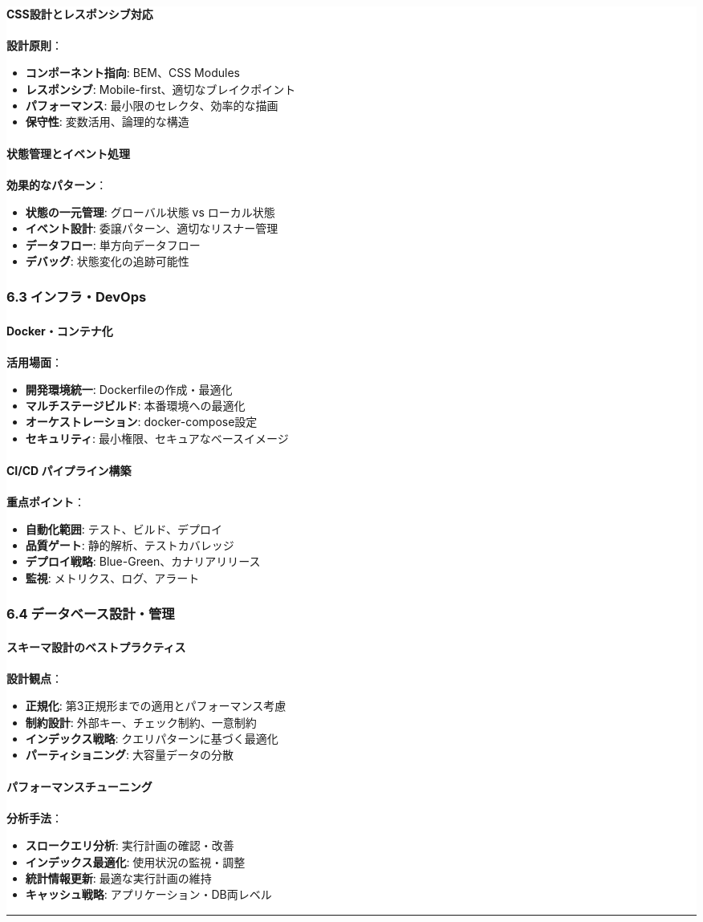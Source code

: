 #### CSS設計とレスポンシブ対応

**設計原則**：
- **コンポーネント指向**: BEM、CSS Modules
- **レスポンシブ**: Mobile-first、適切なブレイクポイント
- **パフォーマンス**: 最小限のセレクタ、効率的な描画
- **保守性**: 変数活用、論理的な構造

#### 状態管理とイベント処理

**効果的なパターン**：
- **状態の一元管理**: グローバル状態 vs ローカル状態
- **イベント設計**: 委譲パターン、適切なリスナー管理
- **データフロー**: 単方向データフロー
- **デバッグ**: 状態変化の追跡可能性

### 6.3 インフラ・DevOps

#### Docker・コンテナ化

**活用場面**：
- **開発環境統一**: Dockerfileの作成・最適化
- **マルチステージビルド**: 本番環境への最適化
- **オーケストレーション**: docker-compose設定
- **セキュリティ**: 最小権限、セキュアなベースイメージ

#### CI/CD パイプライン構築

**重点ポイント**：
- **自動化範囲**: テスト、ビルド、デプロイ
- **品質ゲート**: 静的解析、テストカバレッジ
- **デプロイ戦略**: Blue-Green、カナリアリリース
- **監視**: メトリクス、ログ、アラート

### 6.4 データベース設計・管理

#### スキーマ設計のベストプラクティス

**設計観点**：
- **正規化**: 第3正規形までの適用とパフォーマンス考慮
- **制約設計**: 外部キー、チェック制約、一意制約
- **インデックス戦略**: クエリパターンに基づく最適化
- **パーティショニング**: 大容量データの分散

#### パフォーマンスチューニング

**分析手法**：
- **スロークエリ分析**: 実行計画の確認・改善
- **インデックス最適化**: 使用状況の監視・調整
- **統計情報更新**: 最適な実行計画の維持
- **キャッシュ戦略**: アプリケーション・DB両レベル

---
